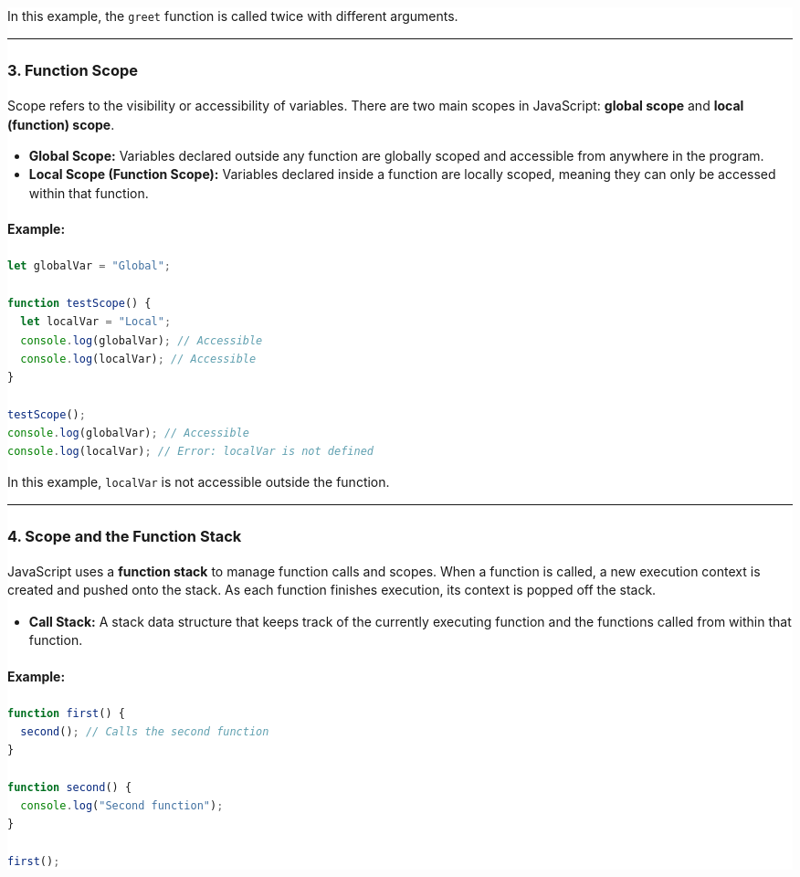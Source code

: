 In this example, the `greet` function is called twice with different arguments.

---

### 3. **Function Scope**

Scope refers to the visibility or accessibility of variables. There are two main scopes in JavaScript: **global scope** and **local (function) scope**.

- **Global Scope:** Variables declared outside any function are globally scoped and accessible from anywhere in the program.
- **Local Scope (Function Scope):** Variables declared inside a function are locally scoped, meaning they can only be accessed within that function.

#### Example:

```javascript
let globalVar = "Global";

function testScope() {
  let localVar = "Local";
  console.log(globalVar); // Accessible
  console.log(localVar); // Accessible
}

testScope();
console.log(globalVar); // Accessible
console.log(localVar); // Error: localVar is not defined
```

In this example, `localVar` is not accessible outside the function.

---

### 4. **Scope and the Function Stack**

JavaScript uses a **function stack** to manage function calls and scopes. When a function is called, a new execution context is created and pushed onto the stack. As each function finishes execution, its context is popped off the stack.

- **Call Stack:** A stack data structure that keeps track of the currently executing function and the functions called from within that function.

#### Example:

```javascript
function first() {
  second(); // Calls the second function
}

function second() {
  console.log("Second function");
}

first();
```
